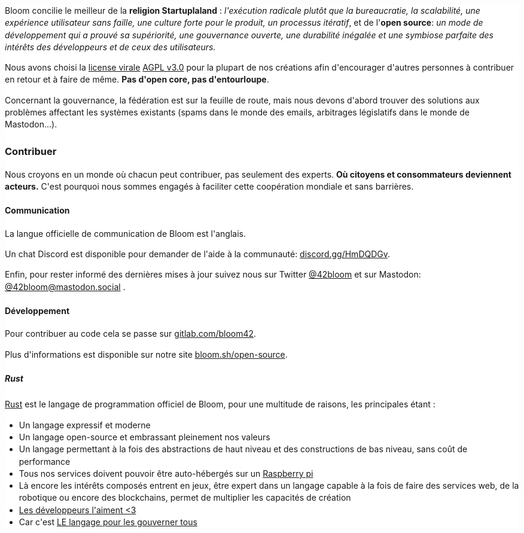 Bloom concilie le meilleur de la **religion Startuplaland** : *l'exécution radicale
plutôt que la bureaucratie, la scalabilité, une expérience utilisateur sans faille, une culture forte pour le produit, un processus itératif*,
et de l'**open source**: *un mode de développement qui a prouvé sa supériorité, une gouvernance ouverte, une durabilité inégalée
et une symbiose parfaite des intérêts des développeurs et de ceux des utilisateurs.*


Nous avons choisi la <a href="https://fr.wikipedia.org/wiki/Copyleft" target="_blank" rel="noopener">license virale</a>
<a href="https://www.gnu.org/licenses/agpl-3.0.fr.html" target="_blank" rel="noopener">AGPL v3.0</a> pour la plupart de nos créations afin d'encourager d'autres personnes à contribuer en retour et
à faire de même. **Pas d'open core, pas d'entourloupe**.


Concernant la gouvernance, la fédération est sur la feuille de route, mais nous devons d'abord trouver des solutions
aux problèmes affectant les systèmes existants (spams dans le monde des emails, arbitrages législatifs dans le monde de Mastodon...).




### Contribuer

Nous croyons en un monde où chacun peut contribuer, pas seulement des experts.
**Où citoyens et consommateurs deviennent acteurs.**
C'est pourquoi nous sommes engagés à faciliter cette coopération mondiale et sans barrières.



#### Communication

La langue officielle de communication de Bloom est l'anglais.

Un chat Discord est disponible pour demander de l'aide à la communauté: <a href="https://discord.gg/HmDQDGv" target="_blank" rel="noopener">discord.gg/HmDQDGv</a>.


Enfin, pour rester informé des dernières mises à jour suivez nous sur Twitter <a href="https://twitter.com/42bloom" target="_blank" rel="noopener">@42bloom</a> et sur Mastodon: <a href="https://mastodon.social/web/accounts/947209" target="_blank" rel="noopener">@42bloom@mastodon.social </a>.


#### Développement

Pour contribuer au code cela se passe sur <a href="https://gitlab.com/bloom42" target="_blank" rel="noopener">gitlab.com/bloom42</a>.

Plus d'informations est disponible sur notre site <a href="https://bloom.sh/open-source" target="_blank" rel="noopener">bloom.sh/open-source</a>.

##### Rust

<a href="https://www.rust-lang.org/" target="_blank" rel="noopener">Rust</a> est le langage de programmation officiel de Bloom, pour une multitude de raisons, les principales
étant :

* Un langage expressif et moderne
* Un langage open-source et embrassant pleinement nos valeurs
* Un langage permettant à la fois des abstractions de haut niveau et des constructions de bas niveau, sans coût de performance
* Tous nos services doivent pouvoir être auto-hébergés sur un <a href="https://www.raspberrypi.org" target="_blank" rel="noopener">Raspberry pi</a>
* Là encore les intérêts composés entrent en jeux, être expert dans un langage capable à la fois de faire des services web,
de la robotique ou encore des blockchains, permet de multiplier les capacités de création
* <a href="https://insights.stackoverflow.com/survey/2019" target="_blank" rel="noopener">Les développeurs l'aiment <3</a>
* Car c'est <a href="http://www.paulgraham.com/avg.html" target="_blank" rel="noopener">LE langage pour les gouverner tous</a>
